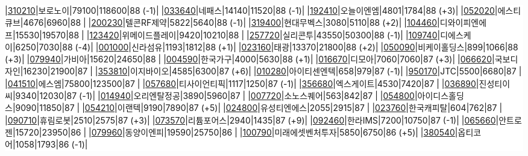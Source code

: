 |[310210](https://finance.daum.net/quotes/A310210)|보로노이|79100|118600|88 (-1)|
|[033640](https://finance.daum.net/quotes/A033640)|네패스|14140|11520|88 (-1)|
|[192410](https://finance.daum.net/quotes/A192410)|오늘이엔엠|4801|1784|88 (+3)|
|[052020](https://finance.daum.net/quotes/A052020)|에스티큐브|4676|6960|88 |
|[200230](https://finance.daum.net/quotes/A200230)|텔콘RF제약|5822|5640|88 (-1)|
|[319400](https://finance.daum.net/quotes/A319400)|현대무벡스|3080|5110|88 (+2)|
|[104460](https://finance.daum.net/quotes/A104460)|디와이피엔에프|15530|19570|88 |
|[123420](https://finance.daum.net/quotes/A123420)|위메이드플레이|9420|10210|88 |
|[257720](https://finance.daum.net/quotes/A257720)|실리콘투|43550|50300|88 (-1)|
|[109740](https://finance.daum.net/quotes/A109740)|디에스케이|6250|7030|88 (-4)|
|[001000](https://finance.daum.net/quotes/A001000)|신라섬유|1193|1812|88 (+1)|
|[023160](https://finance.daum.net/quotes/A023160)|태광|13370|21800|88 (+2)|
|[050090](https://finance.daum.net/quotes/A050090)|비케이홀딩스|899|1066|88 (+3)|
|[079940](https://finance.daum.net/quotes/A079940)|가비아|15620|24650|88 |
|[004590](https://finance.daum.net/quotes/A004590)|한국가구|4000|5630|88 (+1)|
|[016670](https://finance.daum.net/quotes/A016670)|디모아|7060|7060|87 (+3)|
|[066620](https://finance.daum.net/quotes/A066620)|국보디자인|16230|21900|87 |
|[353810](https://finance.daum.net/quotes/A353810)|이지바이오|4585|6300|87 (+6)|
|[010280](https://finance.daum.net/quotes/A010280)|아이티센엔텍|658|979|87 (-1)|
|[950170](https://finance.daum.net/quotes/A950170)|JTC|5500|6680|87 |
|[041510](https://finance.daum.net/quotes/A041510)|에스엠|75800|123500|87 |
|[057680](https://finance.daum.net/quotes/A057680)|티사이언티픽|1117|1250|87 (-1)|
|[356680](https://finance.daum.net/quotes/A356680)|엑스게이트|4530|7420|87 |
|[036890](https://finance.daum.net/quotes/A036890)|진성티이씨|9340|12030|87 (-1)|
|[014940](https://finance.daum.net/quotes/A014940)|오리엔탈정공|3890|5960|87 |
|[007720](https://finance.daum.net/quotes/A007720)|소노스퀘어|563|842|87 |
|[054800](https://finance.daum.net/quotes/A054800)|아이디스홀딩스|9090|11850|87 |
|[054210](https://finance.daum.net/quotes/A054210)|이랜텍|9190|7890|87 (+5)|
|[024800](https://finance.daum.net/quotes/A024800)|유성티엔에스|2055|2915|87 |
|[023760](https://finance.daum.net/quotes/A023760)|한국캐피탈|604|762|87 |
|[090710](https://finance.daum.net/quotes/A090710)|휴림로봇|2510|2575|87 (+3)|
|[073570](https://finance.daum.net/quotes/A073570)|리튬포어스|2940|1435|87 (+9)|
|[092460](https://finance.daum.net/quotes/A092460)|한라IMS|7200|10750|87 (-1)|
|[065660](https://finance.daum.net/quotes/A065660)|안트로젠|15720|23950|86 |
|[079960](https://finance.daum.net/quotes/A079960)|동양이엔피|19590|25750|86 |
|[100790](https://finance.daum.net/quotes/A100790)|미래에셋벤처투자|5850|6750|86 (+5)|
|[380540](https://finance.daum.net/quotes/A380540)|옵티코어|1058|1793|86 (-1)|